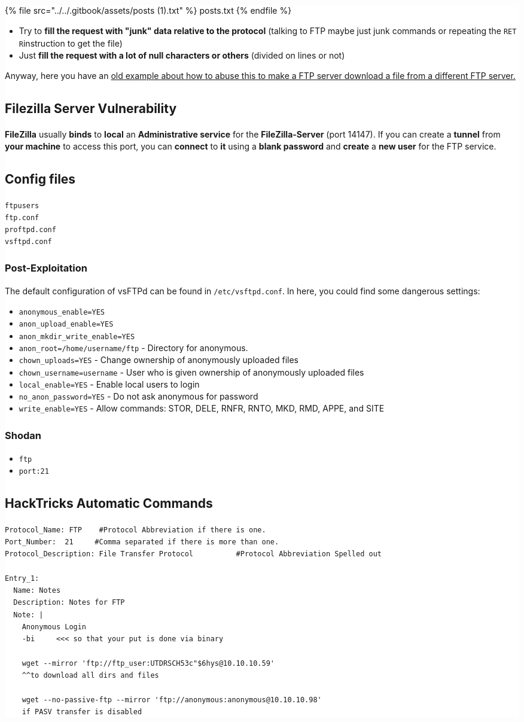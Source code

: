 {% file src="../../.gitbook/assets/posts (1).txt" %}
posts.txt
{% endfile %}

* Try to **fill the request with "junk" data relative to the protocol** (talking to FTP maybe just junk commands or repeating the `RETR`instruction to get the file)
* Just **fill the request with a lot of null characters or others** (divided on lines or not)

Anyway, here you have an [old example about how to abuse this to make a FTP server download a file from a different FTP server.](ftp-bounce-download-2oftp-file.md)

## Filezilla Server Vulnerability

**FileZilla** usually **binds** to **local** an **Administrative service** for the **FileZilla-Server** (port 14147). If you can create a **tunnel** from **your machine** to access this port, you can **connect** to **it** using a **blank password** and **create** a **new user** for the FTP service.

## Config files

```
ftpusers
ftp.conf
proftpd.conf
vsftpd.conf
```

### Post-Exploitation

The default configuration of vsFTPd can be found in `/etc/vsftpd.conf`. In here, you could find some dangerous settings:

* `anonymous_enable=YES`
* `anon_upload_enable=YES`
* `anon_mkdir_write_enable=YES`
* `anon_root=/home/username/ftp` - Directory for anonymous.
* `chown_uploads=YES` - Change ownership of anonymously uploaded files
* `chown_username=username` - User who is given ownership of anonymously uploaded files
* `local_enable=YES` - Enable local users to login
* `no_anon_password=YES` - Do not ask anonymous for password
* `write_enable=YES` - Allow commands: STOR, DELE, RNFR, RNTO, MKD, RMD, APPE, and SITE

### Shodan

* `ftp`
* `port:21`

## HackTricks Automatic Commands

```
Protocol_Name: FTP    #Protocol Abbreviation if there is one.
Port_Number:  21     #Comma separated if there is more than one.
Protocol_Description: File Transfer Protocol          #Protocol Abbreviation Spelled out

Entry_1:
  Name: Notes
  Description: Notes for FTP
  Note: |
    Anonymous Login
    -bi     <<< so that your put is done via binary

    wget --mirror 'ftp://ftp_user:UTDRSCH53c"$6hys@10.10.10.59'
    ^^to download all dirs and files

    wget --no-passive-ftp --mirror 'ftp://anonymous:anonymous@10.10.10.98' 
    if PASV transfer is disabled
```